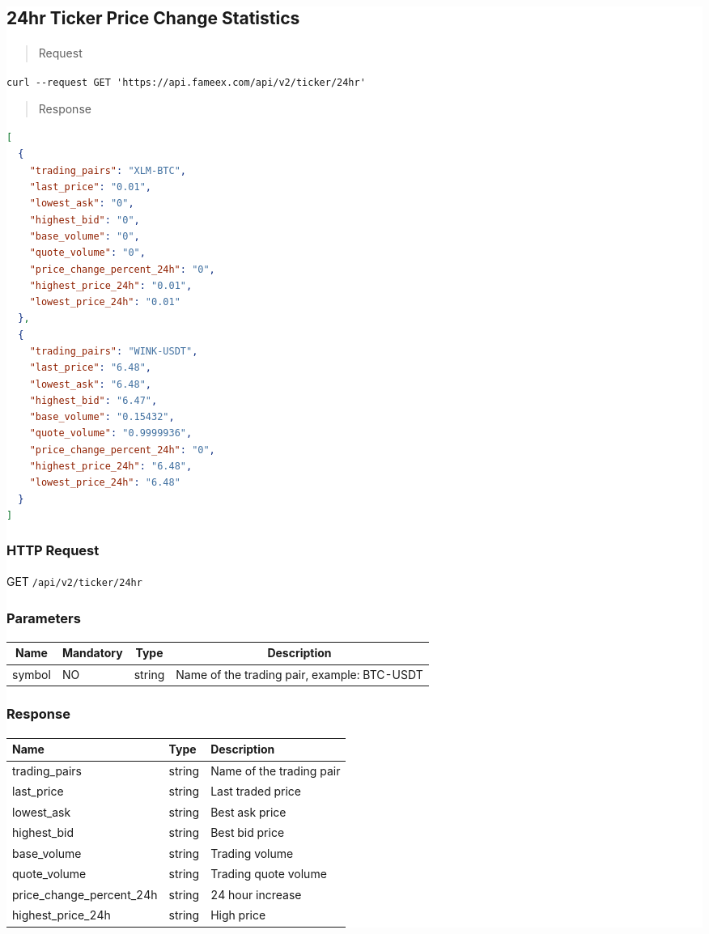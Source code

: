 ## 24hr Ticker Price Change Statistics

> Request

```shell
curl --request GET 'https://api.fameex.com/api/v2/ticker/24hr'
```

> Response

```json
[
  {
    "trading_pairs": "XLM-BTC",
    "last_price": "0.01",
    "lowest_ask": "0",
    "highest_bid": "0",
    "base_volume": "0",
    "quote_volume": "0",
    "price_change_percent_24h": "0",
    "highest_price_24h": "0.01",
    "lowest_price_24h": "0.01"
  },
  {
    "trading_pairs": "WINK-USDT",
    "last_price": "6.48",
    "lowest_ask": "6.48",
    "highest_bid": "6.47",
    "base_volume": "0.15432",
    "quote_volume": "0.9999936",
    "price_change_percent_24h": "0",
    "highest_price_24h": "6.48",
    "lowest_price_24h": "6.48"
  }
]
```

### HTTP Request

GET `/api/v2/ticker/24hr`

### Parameters

| Name   | Mandatory | Type   | Description                                 |
| ------ | --------- | ------ | ------------------------------------------- |
| symbol | NO        | string | Name of the trading pair, example: BTC-USDT |

### Response

| Name                     | Type   | Description              |
| :----------------------- | :----- | :----------------------- |
| trading_pairs            | string | Name of the trading pair |
| last_price               | string | Last traded price        |
| lowest_ask               | string | Best ask price           |
| highest_bid              | string | Best bid price           |
| base_volume              | string | Trading volume           |
| quote_volume             | string | Trading quote volume     |
| price_change_percent_24h | string | 24 hour increase         |
| highest_price_24h        | string | High price               |